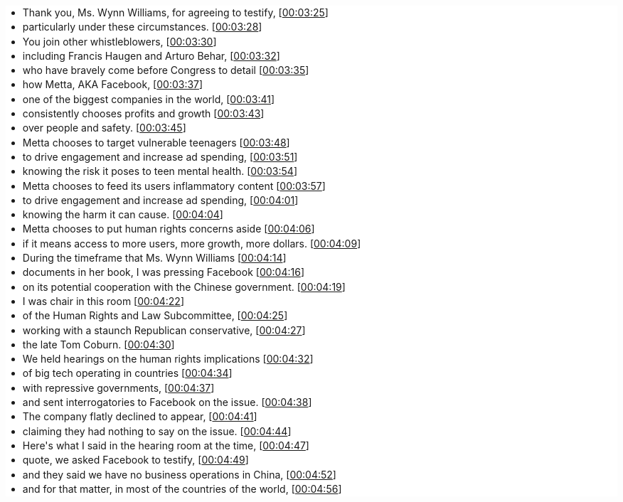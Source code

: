 *  Thank you, Ms. Wynn Williams, for agreeing to testify, [[00:03:25](https://www.youtube.com/watch?v=OSzRzVfwfW8&t=205.66000000000003s)]
*  particularly under these circumstances. [[00:03:28](https://www.youtube.com/watch?v=OSzRzVfwfW8&t=208.54000000000002s)]
*  You join other whistleblowers, [[00:03:30](https://www.youtube.com/watch?v=OSzRzVfwfW8&t=210.84s)]
*  including Francis Haugen and Arturo Behar, [[00:03:32](https://www.youtube.com/watch?v=OSzRzVfwfW8&t=212.18s)]
*  who have bravely come before Congress to detail [[00:03:35](https://www.youtube.com/watch?v=OSzRzVfwfW8&t=215.38s)]
*  how Metta, AKA Facebook, [[00:03:37](https://www.youtube.com/watch?v=OSzRzVfwfW8&t=217.86s)]
*  one of the biggest companies in the world, [[00:03:41](https://www.youtube.com/watch?v=OSzRzVfwfW8&t=221.10000000000002s)]
*  consistently chooses profits and growth [[00:03:43](https://www.youtube.com/watch?v=OSzRzVfwfW8&t=223.10000000000002s)]
*  over people and safety. [[00:03:45](https://www.youtube.com/watch?v=OSzRzVfwfW8&t=225.42000000000002s)]
*  Metta chooses to target vulnerable teenagers [[00:03:48](https://www.youtube.com/watch?v=OSzRzVfwfW8&t=228.18s)]
*  to drive engagement and increase ad spending, [[00:03:51](https://www.youtube.com/watch?v=OSzRzVfwfW8&t=231.18s)]
*  knowing the risk it poses to teen mental health. [[00:03:54](https://www.youtube.com/watch?v=OSzRzVfwfW8&t=234.1s)]
*  Metta chooses to feed its users inflammatory content [[00:03:57](https://www.youtube.com/watch?v=OSzRzVfwfW8&t=237.94s)]
*  to drive engagement and increase ad spending, [[00:04:01](https://www.youtube.com/watch?v=OSzRzVfwfW8&t=241.57999999999998s)]
*  knowing the harm it can cause. [[00:04:04](https://www.youtube.com/watch?v=OSzRzVfwfW8&t=244.34s)]
*  Metta chooses to put human rights concerns aside [[00:04:06](https://www.youtube.com/watch?v=OSzRzVfwfW8&t=246.54s)]
*  if it means access to more users, more growth, more dollars. [[00:04:09](https://www.youtube.com/watch?v=OSzRzVfwfW8&t=249.54s)]
*  During the timeframe that Ms. Wynn Williams [[00:04:14](https://www.youtube.com/watch?v=OSzRzVfwfW8&t=254.06s)]
*  documents in her book, I was pressing Facebook [[00:04:16](https://www.youtube.com/watch?v=OSzRzVfwfW8&t=256.58s)]
*  on its potential cooperation with the Chinese government. [[00:04:19](https://www.youtube.com/watch?v=OSzRzVfwfW8&t=259.58s)]
*  I was chair in this room [[00:04:22](https://www.youtube.com/watch?v=OSzRzVfwfW8&t=262.94s)]
*  of the Human Rights and Law Subcommittee, [[00:04:25](https://www.youtube.com/watch?v=OSzRzVfwfW8&t=265.26s)]
*  working with a staunch Republican conservative, [[00:04:27](https://www.youtube.com/watch?v=OSzRzVfwfW8&t=267.85999999999996s)]
*  the late Tom Coburn. [[00:04:30](https://www.youtube.com/watch?v=OSzRzVfwfW8&t=270.5s)]
*  We held hearings on the human rights implications [[00:04:32](https://www.youtube.com/watch?v=OSzRzVfwfW8&t=272.4s)]
*  of big tech operating in countries [[00:04:34](https://www.youtube.com/watch?v=OSzRzVfwfW8&t=274.78s)]
*  with repressive governments, [[00:04:37](https://www.youtube.com/watch?v=OSzRzVfwfW8&t=277.0s)]
*  and sent interrogatories to Facebook on the issue. [[00:04:38](https://www.youtube.com/watch?v=OSzRzVfwfW8&t=278.76s)]
*  The company flatly declined to appear, [[00:04:41](https://www.youtube.com/watch?v=OSzRzVfwfW8&t=281.97999999999996s)]
*  claiming they had nothing to say on the issue. [[00:04:44](https://www.youtube.com/watch?v=OSzRzVfwfW8&t=284.72s)]
*  Here's what I said in the hearing room at the time, [[00:04:47](https://www.youtube.com/watch?v=OSzRzVfwfW8&t=287.52000000000004s)]
*  quote, we asked Facebook to testify, [[00:04:49](https://www.youtube.com/watch?v=OSzRzVfwfW8&t=289.94000000000005s)]
*  and they said we have no business operations in China, [[00:04:52](https://www.youtube.com/watch?v=OSzRzVfwfW8&t=292.44000000000005s)]
*  and for that matter, in most of the countries of the world, [[00:04:56](https://www.youtube.com/watch?v=OSzRzVfwfW8&t=296.32000000000005s)]